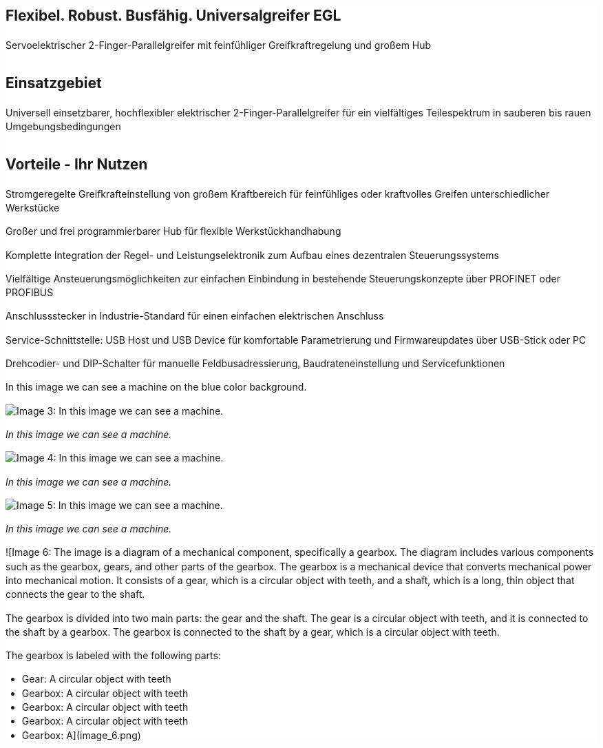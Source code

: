 
## Flexibel. Robust. Busfähig. Universalgreifer EGL

Servoelektrischer 2-Finger-Parallelgreifer mit feinfühliger Greifkraftregelung und großem Hub

## Einsatzgebiet

Universell einsetzbarer, hochflexibler elektrischer 2-Finger-Parallelgreifer für ein vielfältiges Teilespektrum in sauberen bis rauen Umgebungsbedingungen

## Vorteile - Ihr Nutzen

Stromgeregelte Greifkrafteinstellung von großem Kraftbereich für feinfühliges oder kraftvolles Greifen unterschiedlicher Werkstücke

Großer und frei programmierbarer Hub für flexible Werkstückhandhabung

Komplette Integration der Regel- und Leistungselektronik zum Aufbau eines dezentralen Steuerungssystems

Vielfältige Ansteuerungsmöglichkeiten zur einfachen Einbindung in bestehende Steuerungskonzepte über PROFINET oder PROFIBUS

Anschlussstecker in Industrie-Standard für einen einfachen elektrischen Anschluss

Service-Schnittstelle: USB Host und USB Device für komfortable Parametrierung und Firmwareupdates über USB-Stick oder PC

Drehcodier- und DIP-Schalter für manuelle Feldbusadressierung, Baudrateneinstellung und Servicefunktionen

In this image we can see a machine on the blue color background.

![Image 3: In this image we can see a machine.](image_3.png)

_In this image we can see a machine._

![Image 4: In this image we can see a machine.](image_4.png)

_In this image we can see a machine._

![Image 5: In this image we can see a machine.](image_5.png)

_In this image we can see a machine._

![Image 6: The image is a diagram of a mechanical component, specifically a gearbox. The diagram includes various components such as the gearbox, gears, and other parts of the gearbox. The gearbox is a mechanical device that converts mechanical power into mechanical motion. It consists of a gear, which is a circular object with teeth, and a shaft, which is a long, thin object that connects the gear to the shaft.

The gearbox is divided into two main parts: the gear and the shaft. The gear is a circular object with teeth, and it is connected to the shaft by a gearbox. The gearbox is connected to the shaft by a gear, which is a circular object with teeth.

The gearbox is labeled with the following parts:
- Gear: A circular object with teeth
- Gearbox: A circular object with teeth
- Gearbox: A circular object with teeth
- Gearbox: A circular object with teeth
- Gearbox: A](image_6.png)
